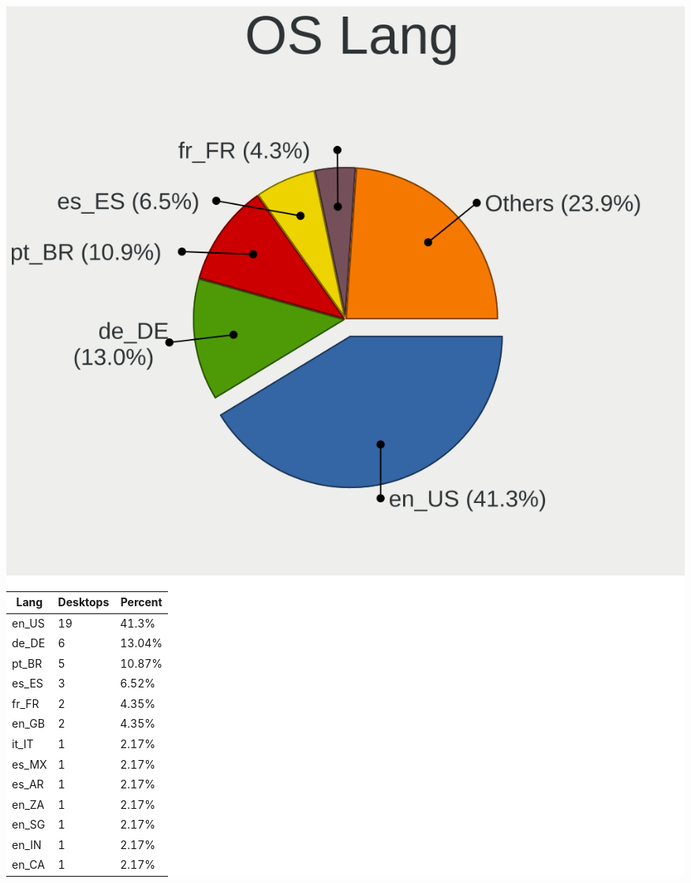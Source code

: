 ![OS Lang](./images/pie_chart/os_lang.svg)


| Lang  | Desktops | Percent |
|-------|----------|---------|
| en_US | 19       | 41.3%   |
| de_DE | 6        | 13.04%  |
| pt_BR | 5        | 10.87%  |
| es_ES | 3        | 6.52%   |
| fr_FR | 2        | 4.35%   |
| en_GB | 2        | 4.35%   |
| it_IT | 1        | 2.17%   |
| es_MX | 1        | 2.17%   |
| es_AR | 1        | 2.17%   |
| en_ZA | 1        | 2.17%   |
| en_SG | 1        | 2.17%   |
| en_IN | 1        | 2.17%   |
| en_CA | 1        | 2.17%   |
